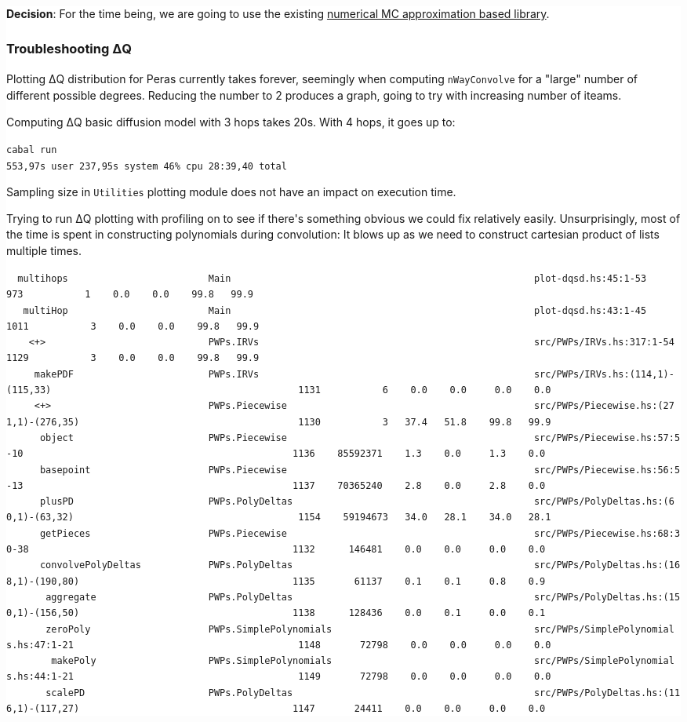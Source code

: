 **Decision**: For the time being, we are going to use the existing [numerical MC approximation based library](https://github.com/abailly-iohk/pnsol-deltaq-clone).

### Troubleshooting ΔQ

Plotting ΔQ distribution for Peras currently takes forever, seemingly when computing `nWayConvolve` for a "large" number of different possible degrees. Reducing the number to 2 produces a graph, going to try with increasing number of iteams.

Computing ΔQ basic diffusion model with 3 hops takes 20s. With 4 hops, it goes up to:

```
cabal run
553,97s user 237,95s system 46% cpu 28:39,40 total
```

Sampling size in `Utilities` plotting module does not have an impact on execution time.

Trying to run ΔQ plotting with profiling on to see if there's something obvious we could fix relatively easily.
Unsurprisingly, most of the time is spent in constructing polynomials during convolution: It blows up as we need to construct cartesian product of lists multiple times.

```
  multihops                         Main                                                      plot-dqsd.hs:45:1-53                                                          973           1    0.0    0.0    99.8   99.9
   multiHop                         Main                                                      plot-dqsd.hs:43:1-45                                                         1011           3    0.0    0.0    99.8   99.9
    <+>                             PWPs.IRVs                                                 src/PWPs/IRVs.hs:317:1-54                                                    1129           3    0.0    0.0    99.8   99.9
     makePDF                        PWPs.IRVs                                                 src/PWPs/IRVs.hs:(114,1)-(115,33)                                            1131           6    0.0    0.0     0.0    0.0
     <+>                            PWPs.Piecewise                                            src/PWPs/Piecewise.hs:(271,1)-(276,35)                                       1130           3   37.4   51.8    99.8   99.9
      object                        PWPs.Piecewise                                            src/PWPs/Piecewise.hs:57:5-10                                                1136    85592371    1.3    0.0     1.3    0.0
      basepoint                     PWPs.Piecewise                                            src/PWPs/Piecewise.hs:56:5-13                                                1137    70365240    2.8    0.0     2.8    0.0
      plusPD                        PWPs.PolyDeltas                                           src/PWPs/PolyDeltas.hs:(60,1)-(63,32)                                        1154    59194673   34.0   28.1    34.0   28.1
      getPieces                     PWPs.Piecewise                                            src/PWPs/Piecewise.hs:68:30-38                                               1132      146481    0.0    0.0     0.0    0.0
      convolvePolyDeltas            PWPs.PolyDeltas                                           src/PWPs/PolyDeltas.hs:(168,1)-(190,80)                                      1135       61137    0.1    0.1     0.8    0.9
       aggregate                    PWPs.PolyDeltas                                           src/PWPs/PolyDeltas.hs:(150,1)-(156,50)                                      1138      128436    0.0    0.1     0.0    0.1
       zeroPoly                     PWPs.SimplePolynomials                                    src/PWPs/SimplePolynomials.hs:47:1-21                                        1148       72798    0.0    0.0     0.0    0.0
        makePoly                    PWPs.SimplePolynomials                                    src/PWPs/SimplePolynomials.hs:44:1-21                                        1149       72798    0.0    0.0     0.0    0.0
       scalePD                      PWPs.PolyDeltas                                           src/PWPs/PolyDeltas.hs:(116,1)-(117,27)                                      1147       24411    0.0    0.0     0.0    0.0
```